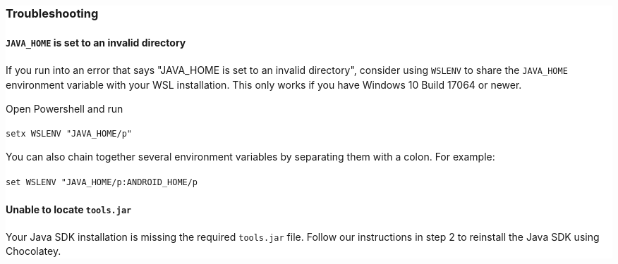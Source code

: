 
### Troubleshooting

#### `JAVA_HOME` is set to an invalid directory

If you run into an error that says "JAVA_HOME is set to an invalid
directory", consider using `WSLENV` to share the `JAVA_HOME` environment
variable with your WSL installation.  This only works if you have
Windows 10 Build 17064 or newer.

Open Powershell and run

`setx WSLENV "JAVA_HOME/p"`

You can also chain together several environment variables by
separating them with a colon.  For example:

`set WSLENV "JAVA_HOME/p:ANDROID_HOME/p`

#### Unable to locate `tools.jar`

Your Java SDK installation is missing the required `tools.jar` file.
Follow our instructions in step 2 to reinstall the Java SDK using
Chocolatey.
